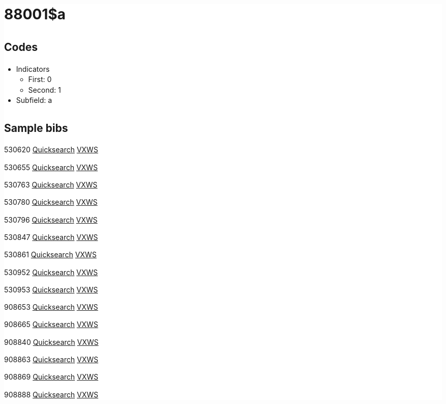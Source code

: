 # 88001$a

## Codes

-   Indicators
    -   First: 0
    -   Second: 1
-   Subfield: a

## Sample bibs

530620 [Quicksearch](https://search.library.yale.edu/catalog/530620) [VXWS](http://prodorbis.library.yale.edu:7014/vxws/GetHoldingsService?bibId=530620)

530655 [Quicksearch](https://search.library.yale.edu/catalog/530655) [VXWS](http://prodorbis.library.yale.edu:7014/vxws/GetHoldingsService?bibId=530655)

530763 [Quicksearch](https://search.library.yale.edu/catalog/530763) [VXWS](http://prodorbis.library.yale.edu:7014/vxws/GetHoldingsService?bibId=530763)

530780 [Quicksearch](https://search.library.yale.edu/catalog/530780) [VXWS](http://prodorbis.library.yale.edu:7014/vxws/GetHoldingsService?bibId=530780)

530796 [Quicksearch](https://search.library.yale.edu/catalog/530796) [VXWS](http://prodorbis.library.yale.edu:7014/vxws/GetHoldingsService?bibId=530796)

530847 [Quicksearch](https://search.library.yale.edu/catalog/530847) [VXWS](http://prodorbis.library.yale.edu:7014/vxws/GetHoldingsService?bibId=530847)

530861 [Quicksearch](https://search.library.yale.edu/catalog/530861) [VXWS](http://prodorbis.library.yale.edu:7014/vxws/GetHoldingsService?bibId=530861)

530952 [Quicksearch](https://search.library.yale.edu/catalog/530952) [VXWS](http://prodorbis.library.yale.edu:7014/vxws/GetHoldingsService?bibId=530952)

530953 [Quicksearch](https://search.library.yale.edu/catalog/530953) [VXWS](http://prodorbis.library.yale.edu:7014/vxws/GetHoldingsService?bibId=530953)

908653 [Quicksearch](https://search.library.yale.edu/catalog/908653) [VXWS](http://prodorbis.library.yale.edu:7014/vxws/GetHoldingsService?bibId=908653)

908665 [Quicksearch](https://search.library.yale.edu/catalog/908665) [VXWS](http://prodorbis.library.yale.edu:7014/vxws/GetHoldingsService?bibId=908665)

908840 [Quicksearch](https://search.library.yale.edu/catalog/908840) [VXWS](http://prodorbis.library.yale.edu:7014/vxws/GetHoldingsService?bibId=908840)

908863 [Quicksearch](https://search.library.yale.edu/catalog/908863) [VXWS](http://prodorbis.library.yale.edu:7014/vxws/GetHoldingsService?bibId=908863)

908869 [Quicksearch](https://search.library.yale.edu/catalog/908869) [VXWS](http://prodorbis.library.yale.edu:7014/vxws/GetHoldingsService?bibId=908869)

908888 [Quicksearch](https://search.library.yale.edu/catalog/908888) [VXWS](http://prodorbis.library.yale.edu:7014/vxws/GetHoldingsService?bibId=908888)
